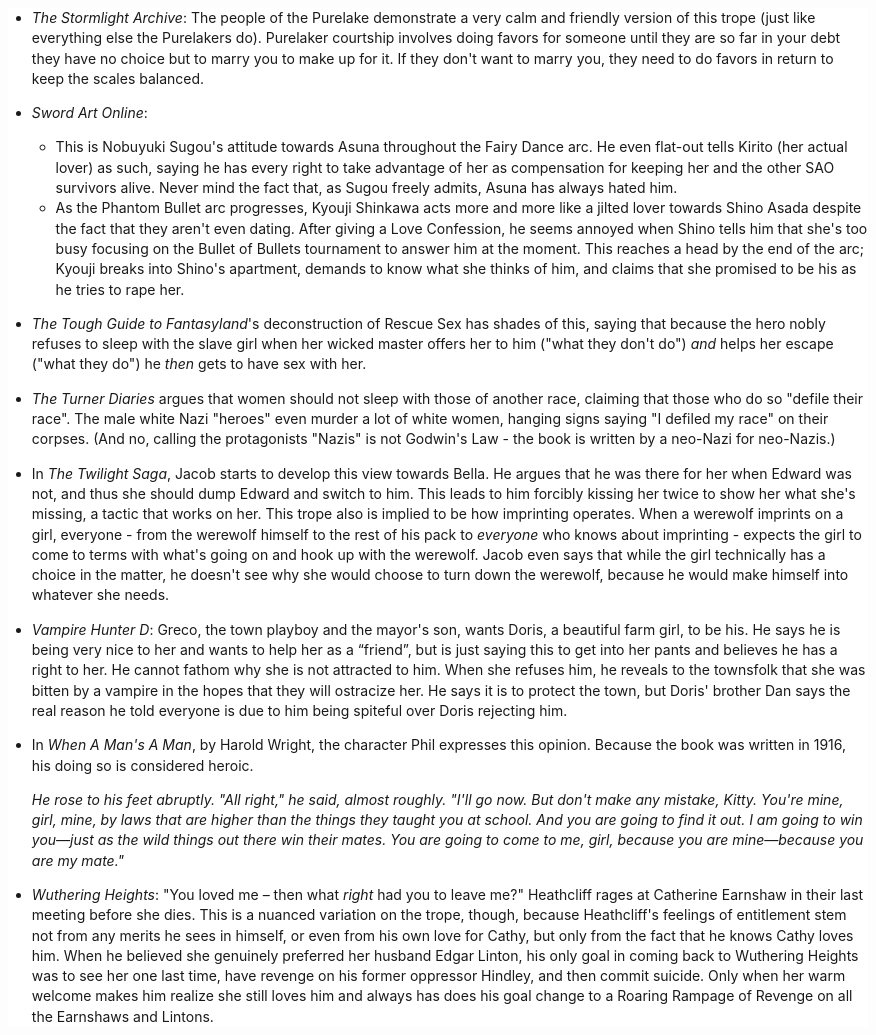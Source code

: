 -   _The Stormlight Archive_: The people of the Purelake demonstrate a very calm and friendly version of this trope (just like everything else the Purelakers do). Purelaker courtship involves doing favors for someone until they are so far in your debt they have no choice but to marry you to make up for it. If they don't want to marry you, they need to do favors in return to keep the scales balanced.
-   _Sword Art Online_:
    -   This is Nobuyuki Sugou's attitude towards Asuna throughout the Fairy Dance arc. He even flat-out tells Kirito (her actual lover) as such, saying he has every right to take advantage of her as compensation for keeping her and the other SAO survivors alive. Never mind the fact that, as Sugou freely admits, Asuna has always hated him.
    -   As the Phantom Bullet arc progresses, Kyouji Shinkawa acts more and more like a jilted lover towards Shino Asada despite the fact that they aren't even dating. After giving a Love Confession, he seems annoyed when Shino tells him that she's too busy focusing on the Bullet of Bullets tournament to answer him at the moment. This reaches a head by the end of the arc; Kyouji breaks into Shino's apartment, demands to know what she thinks of him, and claims that she promised to be his as he tries to rape her.
-   _The Tough Guide to Fantasyland_'s deconstruction of Rescue Sex has shades of this, saying that because the hero nobly refuses to sleep with the slave girl when her wicked master offers her to him ("what they don't do") _and_ helps her escape ("what they do") he _then_ gets to have sex with her.
-   _The Turner Diaries_ argues that women should not sleep with those of another race, claiming that those who do so "defile their race". The male white Nazi "heroes" even murder a lot of white women, hanging signs saying "I defiled my race" on their corpses. (And no, calling the protagonists "Nazis" is not Godwin's Law - the book is written by a neo-Nazi for neo-Nazis.)
-   In _The Twilight Saga_, Jacob starts to develop this view towards Bella. He argues that he was there for her when Edward was not, and thus she should dump Edward and switch to him. This leads to him forcibly kissing her twice to show her what she's missing, a tactic that works on her. This trope also is implied to be how imprinting operates. When a werewolf imprints on a girl, everyone - from the werewolf himself to the rest of his pack to _everyone_ who knows about imprinting - expects the girl to come to terms with what's going on and hook up with the werewolf. Jacob even says that while the girl technically has a choice in the matter, he doesn't see why she would choose to turn down the werewolf, because he would make himself into whatever she needs.
-   _Vampire Hunter D_: Greco, the town playboy and the mayor's son, wants Doris, a beautiful farm girl, to be his. He says he is being very nice to her and wants to help her as a “friend”, but is just saying this to get into her pants and believes he has a right to her. He cannot fathom why she is not attracted to him. When she refuses him, he reveals to the townsfolk that she was bitten by a vampire in the hopes that they will ostracize her. He says it is to protect the town, but Doris' brother Dan says the real reason he told everyone is due to him being spiteful over Doris rejecting him.
-   In _When A Man's A Man_, by Harold Wright, the character Phil expresses this opinion. Because the book was written in 1916, his doing so is considered heroic.
    
    _He rose to his feet abruptly. "All right," he said, almost roughly. "I'll go now. But don't make any mistake, Kitty. You're mine, girl, mine, by laws that are higher than the things they taught you at school. And you are going to find it out. I am going to win you—just as the wild things out there win their mates. You are going to come to me, girl, because you are mine—because you are my mate."_
    
-   _Wuthering Heights_: "You loved me – then what _right_ had you to leave me?" Heathcliff rages at Catherine Earnshaw in their last meeting before she dies. This is a nuanced variation on the trope, though, because Heathcliff's feelings of entitlement stem not from any merits he sees in himself, or even from his own love for Cathy, but only from the fact that he knows Cathy loves him. When he believed she genuinely preferred her husband Edgar Linton, his only goal in coming back to Wuthering Heights was to see her one last time, have revenge on his former oppressor Hindley, and then commit suicide. Only when her warm welcome makes him realize she still loves him and always has does his goal change to a Roaring Rampage of Revenge on all the Earnshaws and Lintons.
